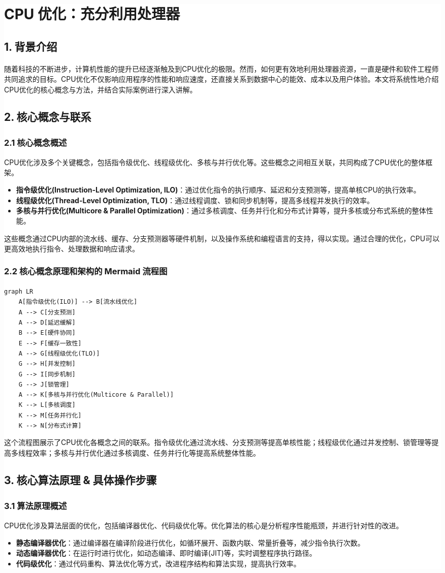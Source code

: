                  

# CPU 优化：充分利用处理器

## 1. 背景介绍

随着科技的不断进步，计算机性能的提升已经逐渐触及到CPU优化的极限。然而，如何更有效地利用处理器资源，一直是硬件和软件工程师共同追求的目标。CPU优化不仅影响应用程序的性能和响应速度，还直接关系到数据中心的能效、成本以及用户体验。本文将系统性地介绍CPU优化的核心概念与方法，并结合实际案例进行深入讲解。

## 2. 核心概念与联系

### 2.1 核心概念概述

CPU优化涉及多个关键概念，包括指令级优化、线程级优化、多核与并行优化等。这些概念之间相互关联，共同构成了CPU优化的整体框架。

- **指令级优化(Instruction-Level Optimization, ILO)**：通过优化指令的执行顺序、延迟和分支预测等，提高单核CPU的执行效率。
- **线程级优化(Thread-Level Optimization, TLO)**：通过线程调度、锁和同步机制等，提高多线程并发执行的效率。
- **多核与并行优化(Multicore & Parallel Optimization)**：通过多核调度、任务并行化和分布式计算等，提升多核或分布式系统的整体性能。

这些概念通过CPU内部的流水线、缓存、分支预测器等硬件机制，以及操作系统和编程语言的支持，得以实现。通过合理的优化，CPU可以更高效地执行指令、处理数据和响应请求。

### 2.2 核心概念原理和架构的 Mermaid 流程图

```mermaid
graph LR
    A[指令级优化(ILO)] --> B[流水线优化]
    A --> C[分支预测]
    A --> D[延迟缓解]
    B --> E[硬件协同]
    E --> F[缓存一致性]
    A --> G[线程级优化(TLO)]
    G --> H[并发控制]
    G --> I[同步机制]
    G --> J[锁管理]
    A --> K[多核与并行优化(Multicore & Parallel)]
    K --> L[多核调度]
    K --> M[任务并行化]
    K --> N[分布式计算]
```

这个流程图展示了CPU优化各概念之间的联系。指令级优化通过流水线、分支预测等提高单核性能；线程级优化通过并发控制、锁管理等提高多线程效率；多核与并行优化通过多核调度、任务并行化等提高系统整体性能。

## 3. 核心算法原理 & 具体操作步骤

### 3.1 算法原理概述

CPU优化涉及算法层面的优化，包括编译器优化、代码级优化等。优化算法的核心是分析程序性能瓶颈，并进行针对性的改进。

- **静态编译器优化**：通过编译器在编译阶段进行优化，如循环展开、函数内联、常量折叠等，减少指令执行次数。
- **动态编译器优化**：在运行时进行优化，如动态编译、即时编译(JIT)等，实时调整程序执行路径。
- **代码级优化**：通过代码重构、算法优化等方式，改进程序结构和算法实现，提高执行效率。
